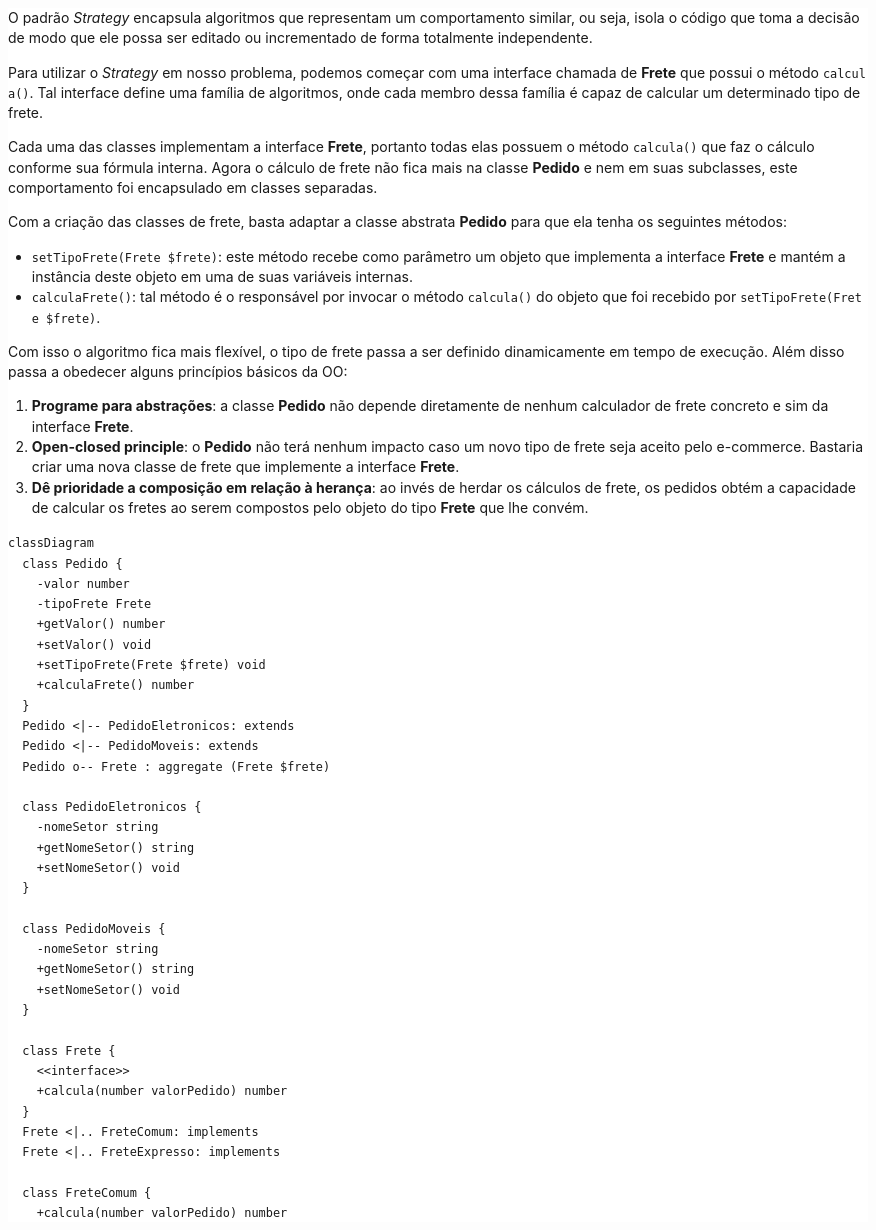 O padrão _Strategy_ encapsula algoritmos que representam um comportamento similar, ou seja, isola o código que toma a decisão de modo que ele possa ser editado ou incrementado de forma totalmente independente.

Para utilizar o _Strategy_ em nosso problema, podemos começar com uma interface chamada de **Frete** que possui o método `calcula()`. Tal interface define uma família de algoritmos, onde cada membro dessa família é capaz de calcular um determinado tipo de frete.

Cada uma das classes implementam a interface **Frete**, portanto todas elas possuem o método `calcula()` que faz o cálculo conforme sua fórmula interna. Agora o cálculo de frete não fica mais na classe **Pedido** e nem em suas subclasses, este comportamento foi encapsulado em classes separadas.

Com a criação das classes de frete, basta adaptar a classe abstrata **Pedido** para que ela tenha os seguintes métodos:

- `setTipoFrete(Frete $frete)`: este método recebe como parâmetro um objeto que implementa a interface **Frete** e mantém a instância deste objeto em uma de suas variáveis internas.
- `calculaFrete()`: tal método é o responsável por invocar o método `calcula()` do objeto que foi recebido por `setTipoFrete(Frete $frete)`.

Com isso o algoritmo fica mais flexível, o tipo de frete passa a ser definido dinamicamente em tempo de execução. Além disso passa a obedecer alguns princípios básicos da OO:

1. **Programe para abstrações**: a classe **Pedido** não depende diretamente de nenhum calculador de frete concreto e sim da interface **Frete**.
2. **Open-closed principle**: o **Pedido** não terá nenhum impacto caso um novo tipo de frete seja aceito pelo e-commerce. Bastaria criar uma nova classe de frete que implemente a interface **Frete**.
3. **Dê prioridade a composição em relação à herança**: ao invés de herdar os cálculos de frete, os pedidos obtém a capacidade de calcular os fretes ao serem compostos pelo objeto do tipo **Frete** que lhe convém.

```mermaid
classDiagram
  class Pedido {
    -valor number
    -tipoFrete Frete
    +getValor() number
    +setValor() void
    +setTipoFrete(Frete $frete) void
    +calculaFrete() number
  }
  Pedido <|-- PedidoEletronicos: extends
  Pedido <|-- PedidoMoveis: extends
  Pedido o-- Frete : aggregate (Frete $frete)

  class PedidoEletronicos {
    -nomeSetor string
    +getNomeSetor() string
    +setNomeSetor() void
  }

  class PedidoMoveis {
    -nomeSetor string
    +getNomeSetor() string
    +setNomeSetor() void
  }

  class Frete {
    <<interface>>
    +calcula(number valorPedido) number
  }
  Frete <|.. FreteComum: implements
  Frete <|.. FreteExpresso: implements

  class FreteComum {
    +calcula(number valorPedido) number
```
